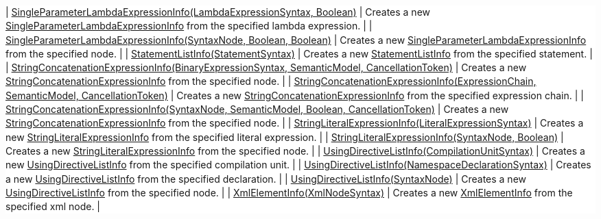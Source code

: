 | [SingleParameterLambdaExpressionInfo(LambdaExpressionSyntax, Boolean)](SingleParameterLambdaExpressionInfo/README.md#Roslynator_CSharp_SyntaxInfo_SingleParameterLambdaExpressionInfo_Microsoft_CodeAnalysis_CSharp_Syntax_LambdaExpressionSyntax_System_Boolean_) | Creates a new [SingleParameterLambdaExpressionInfo](../Syntax/SingleParameterLambdaExpressionInfo/README.md) from the specified lambda expression\. |
| [SingleParameterLambdaExpressionInfo(SyntaxNode, Boolean, Boolean)](SingleParameterLambdaExpressionInfo/README.md#Roslynator_CSharp_SyntaxInfo_SingleParameterLambdaExpressionInfo_Microsoft_CodeAnalysis_SyntaxNode_System_Boolean_System_Boolean_) | Creates a new [SingleParameterLambdaExpressionInfo](../Syntax/SingleParameterLambdaExpressionInfo/README.md) from the specified node\. |
| [StatementListInfo(StatementSyntax)](StatementListInfo/README.md) | Creates a new [StatementListInfo](../Syntax/StatementListInfo/README.md) from the specified statement\. |
| [StringConcatenationExpressionInfo(BinaryExpressionSyntax, SemanticModel, CancellationToken)](StringConcatenationExpressionInfo/README.md#Roslynator_CSharp_SyntaxInfo_StringConcatenationExpressionInfo_Microsoft_CodeAnalysis_CSharp_Syntax_BinaryExpressionSyntax_Microsoft_CodeAnalysis_SemanticModel_System_Threading_CancellationToken_) | Creates a new [StringConcatenationExpressionInfo](../Syntax/StringConcatenationExpressionInfo/README.md) from the specified node\. |
| [StringConcatenationExpressionInfo(ExpressionChain, SemanticModel, CancellationToken)](StringConcatenationExpressionInfo/README.md#Roslynator_CSharp_SyntaxInfo_StringConcatenationExpressionInfo_Roslynator_CSharp_ExpressionChain__Microsoft_CodeAnalysis_SemanticModel_System_Threading_CancellationToken_) | Creates a new [StringConcatenationExpressionInfo](../Syntax/StringConcatenationExpressionInfo/README.md) from the specified expression chain\. |
| [StringConcatenationExpressionInfo(SyntaxNode, SemanticModel, Boolean, CancellationToken)](StringConcatenationExpressionInfo/README.md#Roslynator_CSharp_SyntaxInfo_StringConcatenationExpressionInfo_Microsoft_CodeAnalysis_SyntaxNode_Microsoft_CodeAnalysis_SemanticModel_System_Boolean_System_Threading_CancellationToken_) | Creates a new [StringConcatenationExpressionInfo](../Syntax/StringConcatenationExpressionInfo/README.md) from the specified node\. |
| [StringLiteralExpressionInfo(LiteralExpressionSyntax)](StringLiteralExpressionInfo/README.md#Roslynator_CSharp_SyntaxInfo_StringLiteralExpressionInfo_Microsoft_CodeAnalysis_CSharp_Syntax_LiteralExpressionSyntax_) | Creates a new [StringLiteralExpressionInfo](../Syntax/StringLiteralExpressionInfo/README.md) from the specified literal expression\. |
| [StringLiteralExpressionInfo(SyntaxNode, Boolean)](StringLiteralExpressionInfo/README.md#Roslynator_CSharp_SyntaxInfo_StringLiteralExpressionInfo_Microsoft_CodeAnalysis_SyntaxNode_System_Boolean_) | Creates a new [StringLiteralExpressionInfo](../Syntax/StringLiteralExpressionInfo/README.md) from the specified node\. |
| [UsingDirectiveListInfo(CompilationUnitSyntax)](UsingDirectiveListInfo/README.md#Roslynator_CSharp_SyntaxInfo_UsingDirectiveListInfo_Microsoft_CodeAnalysis_CSharp_Syntax_CompilationUnitSyntax_) | Creates a new [UsingDirectiveListInfo](../Syntax/UsingDirectiveListInfo/README.md) from the specified compilation unit\. |
| [UsingDirectiveListInfo(NamespaceDeclarationSyntax)](UsingDirectiveListInfo/README.md#Roslynator_CSharp_SyntaxInfo_UsingDirectiveListInfo_Microsoft_CodeAnalysis_CSharp_Syntax_NamespaceDeclarationSyntax_) | Creates a new [UsingDirectiveListInfo](../Syntax/UsingDirectiveListInfo/README.md) from the specified declaration\. |
| [UsingDirectiveListInfo(SyntaxNode)](UsingDirectiveListInfo/README.md#Roslynator_CSharp_SyntaxInfo_UsingDirectiveListInfo_Microsoft_CodeAnalysis_SyntaxNode_) | Creates a new [UsingDirectiveListInfo](../Syntax/UsingDirectiveListInfo/README.md) from the specified node\. |
| [XmlElementInfo(XmlNodeSyntax)](XmlElementInfo/README.md) | Creates a new [XmlElementInfo](../Syntax/XmlElementInfo/README.md) from the specified xml node\. |

